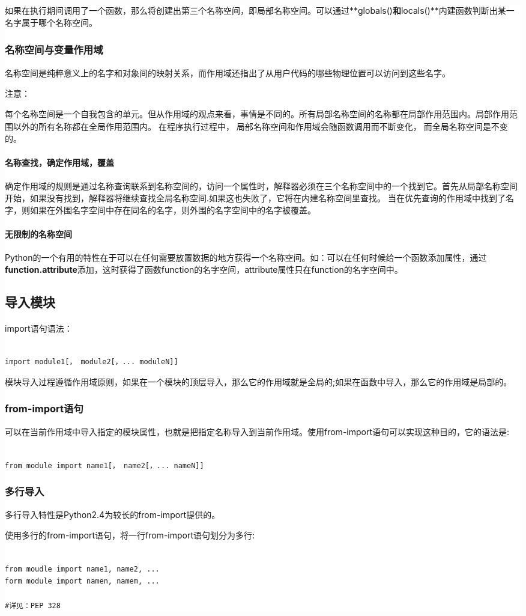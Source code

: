 如果在执行期间调用了一个函数，那么将创建出第三个名称空间，即局部名称空间。可以通过**globals()**和**locals()**内建函数判断出某一名字属于哪个名称空间。

### 名称空间与变量作用域

名称空间是纯粹意义上的名字和对象间的映射关系，而作用域还指出了从用户代码的哪些物理位置可以访问到这些名字。

注意：

每个名称空间是一个自我包含的单元。但从作用域的观点来看，事情是不同的。所有局部名称空间的名称都在局部作用范围内。局部作用范围以外的所有名称都在全局作用范围内。
在程序执行过程中， 局部名称空间和作用域会随函数调用而不断变化， 而全局名称空间是不变的。

#### 名称查找，确定作用域，覆盖

确定作用域的规则是通过名称查询联系到名称空间的，访问一个属性时，解释器必须在三个名称空间中的一个找到它。首先从局部名称空间开始，如果没有找到，解释器将继续查找全局名称空间.如果这也失败了，它将在内建名称空间里查找。
当在优先查询的作用域中找到了名字，则如果在外围名字空间中存在同名的名字，则外围的名字空间中的名字被覆盖。

#### 无限制的名称空间

Python的一个有用的特性在于可以在任何需要放置数据的地方获得一个名称空间。如：可以在任何时候给一个函数添加属性，通过**function.attribute**添加，这时获得了函数function的名字空间，attribute属性只在function的名字空间中。

## 导入模块 

import语句语法：

~~~

import module1[， module2[，... moduleN]]

~~~

模块导入过程遵循作用域原则，如果在一个模块的顶层导入，那么它的作用域就是全局的;如果在函数中导入，那么它的作用域是局部的。

### from-import语句

可以在当前作用域中导入指定的模块属性，也就是把指定名称导入到当前作用域。使用from-import语句可以实现这种目的，它的语法是:

~~~

from module import name1[， name2[，... nameN]]

~~~

### 多行导入

多行导入特性是Python2.4为较长的from-import提供的。

使用多行的from-import语句，将一行from-import语句划分为多行:

~~~

from moudle import name1, name2, ...
form module import namen, namem, ...

#详见：PEP 328

~~~
